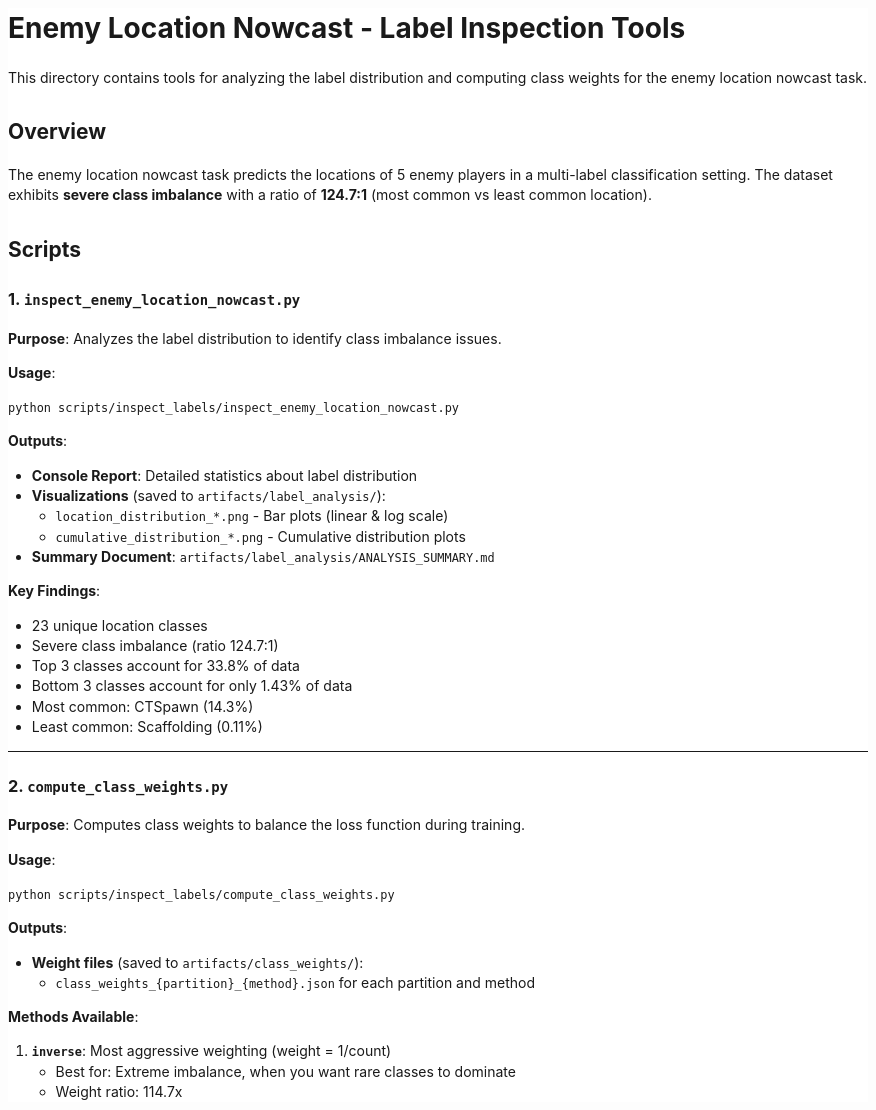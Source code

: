 # Enemy Location Nowcast - Label Inspection Tools

This directory contains tools for analyzing the label distribution and computing class weights for the enemy location nowcast task.

## Overview

The enemy location nowcast task predicts the locations of 5 enemy players in a multi-label classification setting. The dataset exhibits **severe class imbalance** with a ratio of **124.7:1** (most common vs least common location).

## Scripts

### 1. `inspect_enemy_location_nowcast.py`

**Purpose**: Analyzes the label distribution to identify class imbalance issues.

**Usage**:
```bash
python scripts/inspect_labels/inspect_enemy_location_nowcast.py
```

**Outputs**:
- **Console Report**: Detailed statistics about label distribution
- **Visualizations** (saved to `artifacts/label_analysis/`):
  - `location_distribution_*.png` - Bar plots (linear & log scale)
  - `cumulative_distribution_*.png` - Cumulative distribution plots
- **Summary Document**: `artifacts/label_analysis/ANALYSIS_SUMMARY.md`

**Key Findings**:
- 23 unique location classes
- Severe class imbalance (ratio 124.7:1)
- Top 3 classes account for 33.8% of data
- Bottom 3 classes account for only 1.43% of data
- Most common: CTSpawn (14.3%)
- Least common: Scaffolding (0.11%)

---

### 2. `compute_class_weights.py`

**Purpose**: Computes class weights to balance the loss function during training.

**Usage**:
```bash
python scripts/inspect_labels/compute_class_weights.py
```

**Outputs**:
- **Weight files** (saved to `artifacts/class_weights/`):
  - `class_weights_{partition}_{method}.json` for each partition and method

**Methods Available**:
1. **`inverse`**: Most aggressive weighting (weight = 1/count)
   - Best for: Extreme imbalance, when you want rare classes to dominate
   - Weight ratio: 114.7x
   